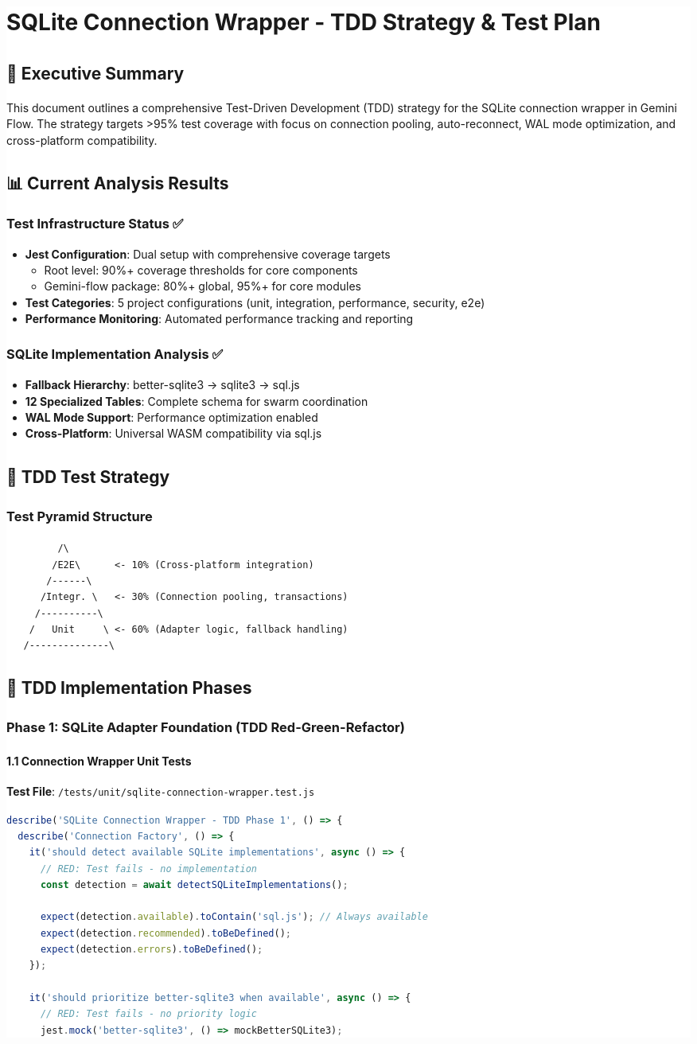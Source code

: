 # SQLite Connection Wrapper - TDD Strategy & Test Plan

## 🎯 Executive Summary

This document outlines a comprehensive Test-Driven Development (TDD) strategy for the SQLite connection wrapper in Gemini Flow. The strategy targets >95% test coverage with focus on connection pooling, auto-reconnect, WAL mode optimization, and cross-platform compatibility.

## 📊 Current Analysis Results

### Test Infrastructure Status ✅
- **Jest Configuration**: Dual setup with comprehensive coverage targets
  - Root level: 90%+ coverage thresholds for core components  
  - Gemini-flow package: 80%+ global, 95%+ for core modules
- **Test Categories**: 5 project configurations (unit, integration, performance, security, e2e)
- **Performance Monitoring**: Automated performance tracking and reporting

### SQLite Implementation Analysis ✅
- **Fallback Hierarchy**: better-sqlite3 → sqlite3 → sql.js
- **12 Specialized Tables**: Complete schema for swarm coordination
- **WAL Mode Support**: Performance optimization enabled
- **Cross-Platform**: Universal WASM compatibility via sql.js

## 🧪 TDD Test Strategy

### Test Pyramid Structure

```
         /\
        /E2E\      <- 10% (Cross-platform integration)
       /------\
      /Integr. \   <- 30% (Connection pooling, transactions)
     /----------\
    /   Unit     \ <- 60% (Adapter logic, fallback handling)
   /--------------\
```

## 🔄 TDD Implementation Phases

### Phase 1: SQLite Adapter Foundation (TDD Red-Green-Refactor)

#### 1.1 Connection Wrapper Unit Tests

**Test File**: `/tests/unit/sqlite-connection-wrapper.test.js`

```javascript
describe('SQLite Connection Wrapper - TDD Phase 1', () => {
  describe('Connection Factory', () => {
    it('should detect available SQLite implementations', async () => {
      // RED: Test fails - no implementation
      const detection = await detectSQLiteImplementations();
      
      expect(detection.available).toContain('sql.js'); // Always available
      expect(detection.recommended).toBeDefined();
      expect(detection.errors).toBeDefined();
    });

    it('should prioritize better-sqlite3 when available', async () => {
      // RED: Test fails - no priority logic
      jest.mock('better-sqlite3', () => mockBetterSQLite3);
```